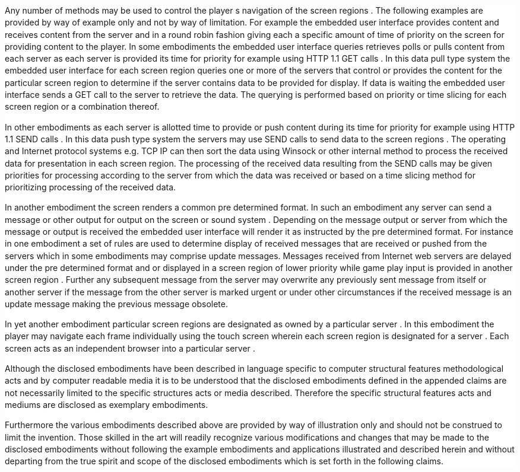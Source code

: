 Any number of methods may be used to control the player s navigation of the screen regions . The following examples are provided by way of example only and not by way of limitation. For example the embedded user interface provides content and receives content from the server and in a round robin fashion giving each a specific amount of time of priority on the screen for providing content to the player. In some embodiments the embedded user interface queries retrieves polls or pulls content from each server as each server is provided its time for priority for example using HTTP 1.1 GET calls . In this data pull type system the embedded user interface for each screen region queries one or more of the servers that control or provides the content for the particular screen region to determine if the server contains data to be provided for display. If data is waiting the embedded user interface sends a GET call to the server to retrieve the data. The querying is performed based on priority or time slicing for each screen region or a combination thereof.

In other embodiments as each server is allotted time to provide or push content during its time for priority for example using HTTP 1.1 SEND calls . In this data push type system the servers may use SEND calls to send data to the screen regions . The operating and Internet protocol systems e.g. TCP IP can then sort the data using Winsock or other internal method to process the received data for presentation in each screen region. The processing of the received data resulting from the SEND calls may be given priorities for processing according to the server from which the data was received or based on a time slicing method for prioritizing processing of the received data.

In another embodiment the screen renders a common pre determined format. In such an embodiment any server can send a message or other output for output on the screen or sound system . Depending on the message output or server from which the message or output is received the embedded user interface will render it as instructed by the pre determined format. For instance in one embodiment a set of rules are used to determine display of received messages that are received or pushed from the servers which in some embodiments may comprise update messages. Messages received from Internet web servers are delayed under the pre determined format and or displayed in a screen region of lower priority while game play input is provided in another screen region . Further any subsequent message from the server may overwrite any previously sent message from itself or another server if the message from the other server is marked urgent or under other circumstances if the received message is an update message making the previous message obsolete.

In yet another embodiment particular screen regions are designated as owned by a particular server . In this embodiment the player may navigate each frame individually using the touch screen wherein each screen region is designated for a server . Each screen acts as an independent browser into a particular server .

Although the disclosed embodiments have been described in language specific to computer structural features methodological acts and by computer readable media it is to be understood that the disclosed embodiments defined in the appended claims are not necessarily limited to the specific structures acts or media described. Therefore the specific structural features acts and mediums are disclosed as exemplary embodiments.

Furthermore the various embodiments described above are provided by way of illustration only and should not be construed to limit the invention. Those skilled in the art will readily recognize various modifications and changes that may be made to the disclosed embodiments without following the example embodiments and applications illustrated and described herein and without departing from the true spirit and scope of the disclosed embodiments which is set forth in the following claims.

